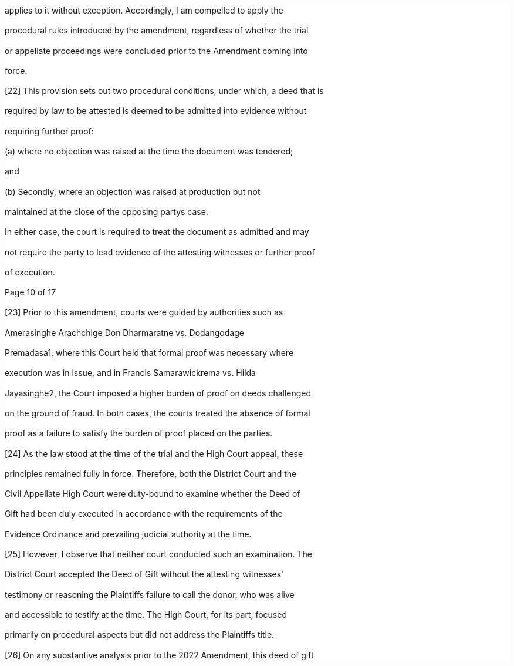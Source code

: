applies to it without exception. Accordingly, I am compelled to apply the

procedural rules introduced by the amendment, regardless of whether the trial

or appellate proceedings were concluded prior to the Amendment coming into

force.

[22] This provision sets out two procedural conditions, under which, a deed that is

required by law to be attested is deemed to be admitted into evidence without

requiring further proof:

(a) where no objection was raised at the time the document was tendered;

and

(b) Secondly, where an objection was raised at production but not

maintained at the close of the opposing partys case.

In either case, the court is required to treat the document as admitted and may

not require the party to lead evidence of the attesting witnesses or further proof

of execution.

Page 10 of 17

[23] Prior to this amendment, courts were guided by authorities such as

Amerasinghe Arachchige Don Dharmaratne vs. Dodangodage

Premadasa1, where this Court held that formal proof was necessary where

execution was in issue, and in Francis Samarawickrema vs. Hilda

Jayasinghe2, the Court imposed a higher burden of proof on deeds challenged

on the ground of fraud. In both cases, the courts treated the absence of formal

proof as a failure to satisfy the burden of proof placed on the parties.

[24] As the law stood at the time of the trial and the High Court appeal, these

principles remained fully in force. Therefore, both the District Court and the

Civil Appellate High Court were duty-bound to examine whether the Deed of

Gift had been duly executed in accordance with the requirements of the

Evidence Ordinance and prevailing judicial authority at the time.

[25] However, I observe that neither court conducted such an examination. The

District Court accepted the Deed of Gift without the attesting witnesses'

testimony or reasoning the Plaintiffs failure to call the donor, who was alive

and accessible to testify at the time. The High Court, for its part, focused

primarily on procedural aspects but did not address the Plaintiffs title.

[26] On any substantive analysis prior to the 2022 Amendment, this deed of gift
